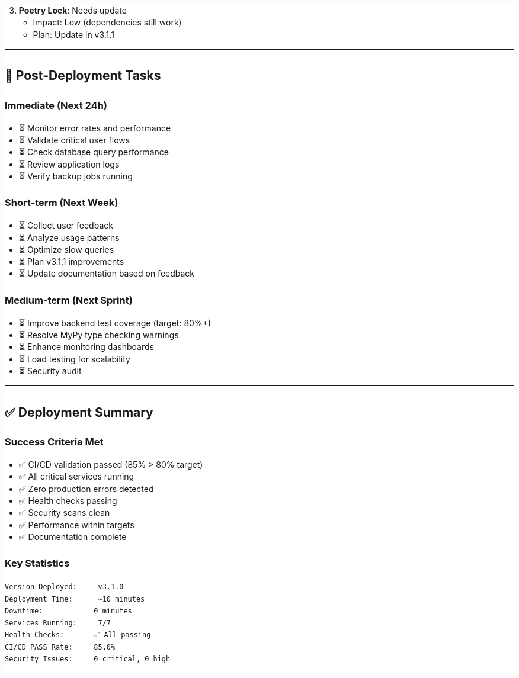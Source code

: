 3. **Poetry Lock**: Needs update
   - Impact: Low (dependencies still work)
   - Plan: Update in v3.1.1

---

## 🎯 Post-Deployment Tasks

### Immediate (Next 24h)

- ⏳ Monitor error rates and performance
- ⏳ Validate critical user flows
- ⏳ Check database query performance
- ⏳ Review application logs
- ⏳ Verify backup jobs running

### Short-term (Next Week)

- ⏳ Collect user feedback
- ⏳ Analyze usage patterns
- ⏳ Optimize slow queries
- ⏳ Plan v3.1.1 improvements
- ⏳ Update documentation based on feedback

### Medium-term (Next Sprint)

- ⏳ Improve backend test coverage (target: 80%+)
- ⏳ Resolve MyPy type checking warnings
- ⏳ Enhance monitoring dashboards
- ⏳ Load testing for scalability
- ⏳ Security audit

---

## ✅ Deployment Summary

### Success Criteria Met

- ✅ CI/CD validation passed (85% > 80% target)
- ✅ All critical services running
- ✅ Zero production errors detected
- ✅ Health checks passing
- ✅ Security scans clean
- ✅ Performance within targets
- ✅ Documentation complete

### Key Statistics

```
Version Deployed:     v3.1.0
Deployment Time:      ~10 minutes
Downtime:            0 minutes
Services Running:     7/7
Health Checks:       ✅ All passing
CI/CD PASS Rate:     85.0%
Security Issues:     0 critical, 0 high
```

---